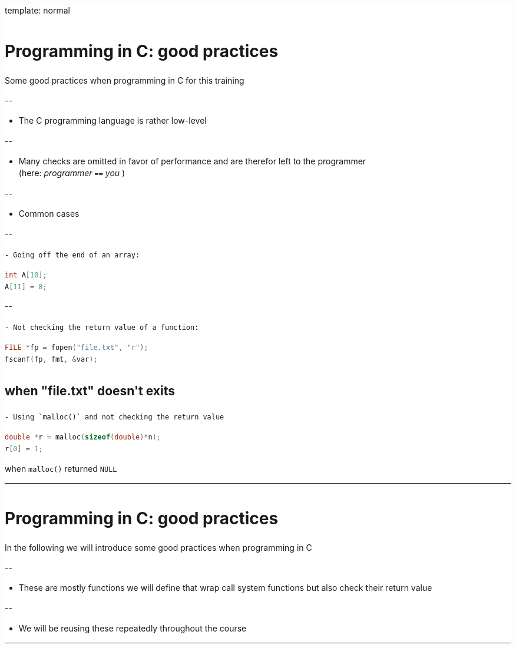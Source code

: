 template: normal

# Programming in C: good practices

Some good practices when programming in C for this training

--

- The C programming language is rather low-level

--


- Many checks are omitted in favor of performance and are therefor left to the programmer  
  (here: _programmer_ `==`  _you_ )

--

- Common cases

--

	- Going off the end of an array:
```c
int A[10];
A[11] = 8;
```
--

    - Not checking the return value of a function:
```c
FILE *fp = fopen("file.txt", "r");
fscanf(fp, fmt, &var);
```  
when "file.txt" doesn't exits
--

    - Using `malloc()` and not checking the return value
```c
double *r = malloc(sizeof(double)*n);
r[0] = 1;
```  
when `malloc()` returned `NULL`

---

# Programming in C: good practices

In the following we will introduce some good practices when programming in C

--

- These are mostly functions we will define that wrap call system functions but also check their return value

--

- We will be reusing these repeatedly throughout the course

---